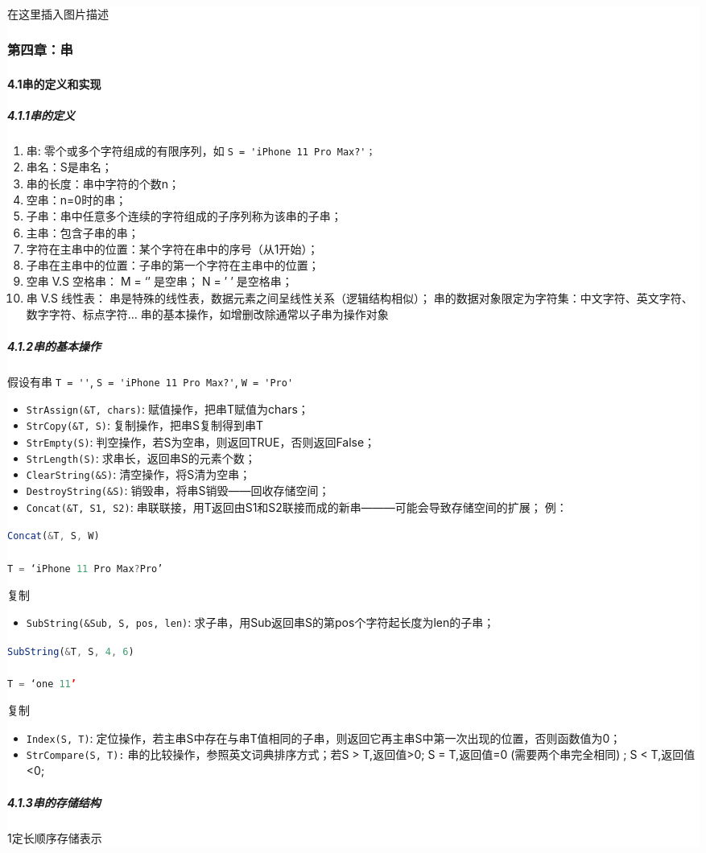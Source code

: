 在这里插入图片描述

### 第四章：串

#### 4.1串的定义和实现

##### 4.1.1串的定义

1. 串: 零个或多个字符组成的有限序列，如 `S = 'iPhone 11 Pro Max?'；`
2. 串名：S是串名；
3. 串的长度：串中字符的个数n；
4. 空串：n=0时的串；
5. 子串：串中任意多个连续的字符组成的子序列称为该串的子串；
6. 主串：包含子串的串；
7. 字符在主串中的位置：某个字符在串中的序号（从1开始）；
8. 子串在主串中的位置：子串的第一个字符在主串中的位置；
9. 空串 V.S 空格串： M = ‘’ 是空串； N = ’ ’ 是空格串；
10. 串 V.S 线性表： 串是特殊的线性表，数据元素之间呈线性关系（逻辑结构相似）； 串的数据对象限定为字符集：中文字符、英文字符、数字字符、标点字符… 串的基本操作，如增删改除通常以子串为操作对象

##### 4.1.2串的基本操作

假设有串 `T = ''`, `S = 'iPhone 11 Pro Max?'`, `W = 'Pro'`

- `StrAssign(&T, chars)`: 赋值操作，把串T赋值为chars；
- `StrCopy(&T, S)`: 复制操作，把串S复制得到串T
- `StrEmpty(S)`: 判空操作，若S为空串，则返回TRUE，否则返回False；
- `StrLength(S)`: 求串长，返回串S的元素个数；
- `ClearString(&S)`: 清空操作，将S清为空串；
- `DestroyString(&S)`: 销毁串，将串S销毁——回收存储空间；
- `Concat(&T, S1, S2)`: 串联联接，用T返回由S1和S2联接而成的新串———可能会导致存储空间的扩展； 例：

```javascript
Concat(&T, S, W)

T = ‘iPhone 11 Pro Max?Pro’
```

复制

- `SubString(&Sub, S, pos, len)`: 求子串，用Sub返回串S的第pos个字符起长度为len的子串；

```javascript
SubString(&T, S, 4, 6)

T = ‘one 11’
```

复制

- `Index(S, T)`: 定位操作，若主串S中存在与串T值相同的子串，则返回它再主串S中第一次出现的位置，否则函数值为0；
- `StrCompare(S, T):` 串的比较操作，参照英文词典排序方式；若S > T,返回值>0; S = T,返回值=0 (需要两个串完全相同) ; S < T,返回值<0;

##### 4.1.3串的存储结构

1定长顺序存储表示
